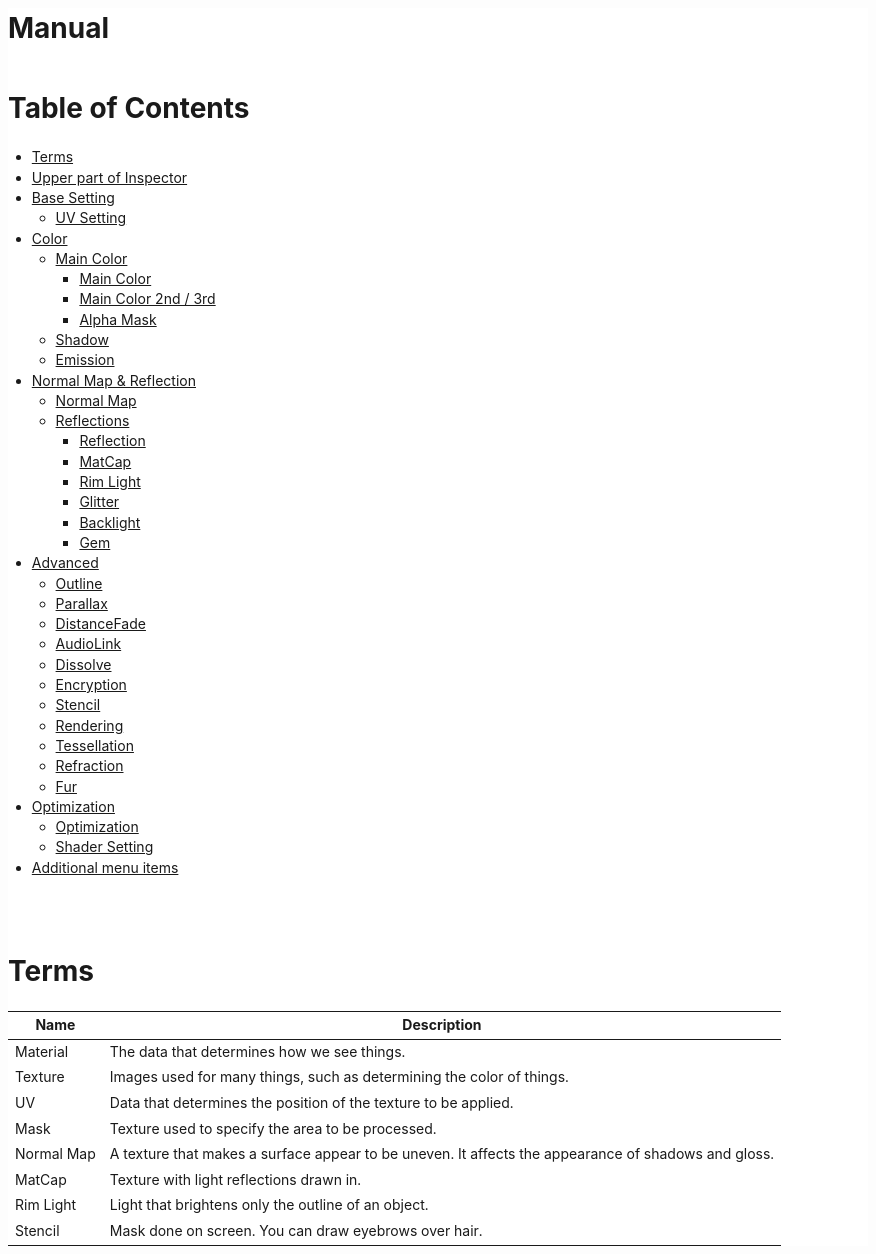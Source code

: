 # Manual

# Table of Contents
- [Terms](#terms)
- [Upper part of Inspector](#upper-part-of-inspector)
- [Base Setting](#base-setting)
    - [UV Setting](#uv-setting)
- [Color](#color)
    - [Main Color](#main-color)
        - [Main Color](#main-color-1)
        - [Main Color 2nd / 3rd](#main-color-2nd--3rd)
        - [Alpha Mask](#alpha-mask)
    - [Shadow](#shadow)
    - [Emission](#emission)
- [Normal Map & Reflection](#normal-map--reflection)
    - [Normal Map](#normal-map)
    - [Reflections](#reflections)
        - [Reflection](#reflection)
        - [MatCap](#matcap)
        - [Rim Light](#rim-light)
        - [Glitter](#glitter)
        - [Backlight](#backlight)
        - [Gem](#gem)
- [Advanced](#advanced)
    - [Outline](#outline)
    - [Parallax](#parallax)
    - [DistanceFade](#distance-fade)
    - [AudioLink](#audiolink)
    - [Dissolve](#dissolve)
    - [Encryption](#encryption)
    - [Stencil](#stencil)
    - [Rendering](#rendering)
    - [Tessellation](#tessellation)
    - [Refraction](#refraction)
    - [Fur](#fur)
- [Optimization](#optimization)
    - [Optimization](#optimization-1)
    - [Shader Setting](#shader-setting)
- [Additional menu items](#additional-menu-items)

<br/>

# Terms
|Name|Description|
|-|-|
|Material|The data that determines how we see things.|
|Texture|Images used for many things, such as determining the color of things.|
|UV|Data that determines the position of the texture to be applied.|
|Mask|Texture used to specify the area to be processed.|
|Normal Map|A texture that makes a surface appear to be uneven. It affects the appearance of shadows and gloss.|
|MatCap|Texture with light reflections drawn in.|
|Rim Light|Light that brightens only the outline of an object.|
|Stencil|Mask done on screen. You can draw eyebrows over hair.|